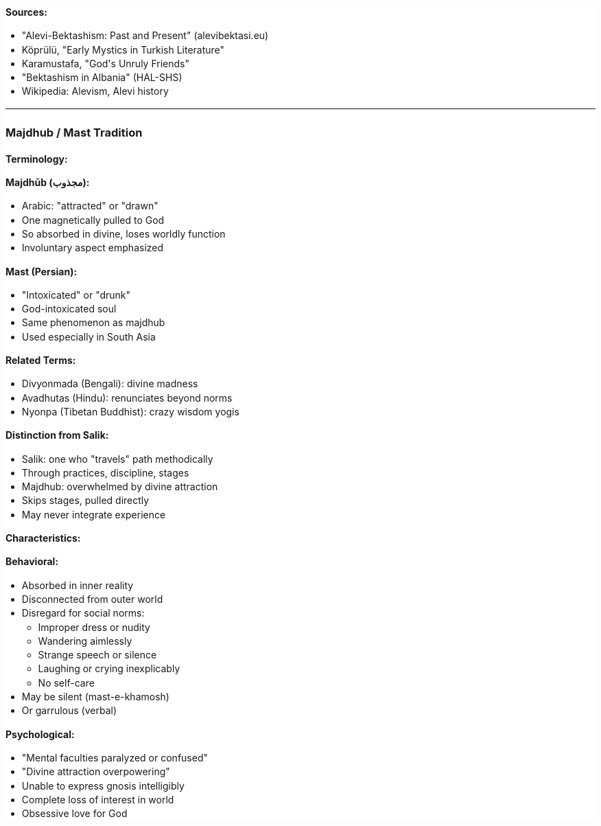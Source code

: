 **Sources:**
- "Alevi-Bektashism: Past and Present" (alevibektasi.eu)
- Köprülü, "Early Mystics in Turkish Literature"
- Karamustafa, "God's Unruly Friends"
- "Bektashism in Albania" (HAL-SHS)
- Wikipedia: Alevism, Alevi history

---

### Majdhub / Mast Tradition

**Terminology:**

**Majdhūb (مجذوب):**
- Arabic: "attracted" or "drawn"
- One magnetically pulled to God
- So absorbed in divine, loses worldly function
- Involuntary aspect emphasized

**Mast (Persian):**
- "Intoxicated" or "drunk"
- God-intoxicated soul
- Same phenomenon as majdhub
- Used especially in South Asia

**Related Terms:**
- Divyonmada (Bengali): divine madness
- Avadhutas (Hindu): renunciates beyond norms
- Nyonpa (Tibetan Buddhist): crazy wisdom yogis

**Distinction from Salik:**
- Salik: one who "travels" path methodically
- Through practices, discipline, stages
- Majdhub: overwhelmed by divine attraction
- Skips stages, pulled directly
- May never integrate experience

**Characteristics:**

**Behavioral:**
- Absorbed in inner reality
- Disconnected from outer world
- Disregard for social norms:
  - Improper dress or nudity
  - Wandering aimlessly
  - Strange speech or silence
  - Laughing or crying inexplicably
  - No self-care
- May be silent (mast-e-khamosh)
- Or garrulous (verbal)

**Psychological:**
- "Mental faculties paralyzed or confused"
- "Divine attraction overpowering"
- Unable to express gnosis intelligibly
- Complete loss of interest in world
- Obsessive love for God
